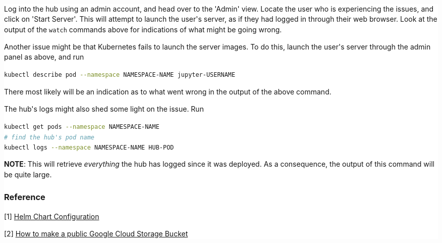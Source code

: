   Log into the hub using an admin account, and head over to the 'Admin' view. Locate the user who is experiencing the issues, and
  click on 'Start Server'. This will attempt to launch the user's server, as if they had logged in through their web browser.
  Look at the output of the `watch` commands above for indications of what might be going wrong.

  Another issue might be that Kubernetes fails to launch the server images. To do this, launch the user's server through the admin
  panel as above, and run

  ```bash
  kubectl describe pod --namespace NAMESPACE-NAME jupyter-USERNAME
  ```

  There most likely will be an indication as to what went wrong in the output of the above command.

  The hub's logs might also shed some light on the issue. Run
  ```bash
  kubectl get pods --namespace NAMESPACE-NAME
  # find the hub's pod name
  kubectl logs --namespace NAMESPACE-NAME HUB-POD
  ```

  **NOTE**: This will retrieve _everything_ the hub has logged since it was deployed. As a consequence, the output of this command
  will be quite large.

### Reference

[1] [Helm Chart Configuration](https://zero-to-jupyterhub.readthedocs.io/en/latest/reference.html#id1)

[2] [How to make a public Google Cloud Storage Bucket](https://github.com/kubernetes/helm/blob/master/docs/chart_repository.md#google-cloud-storage)

